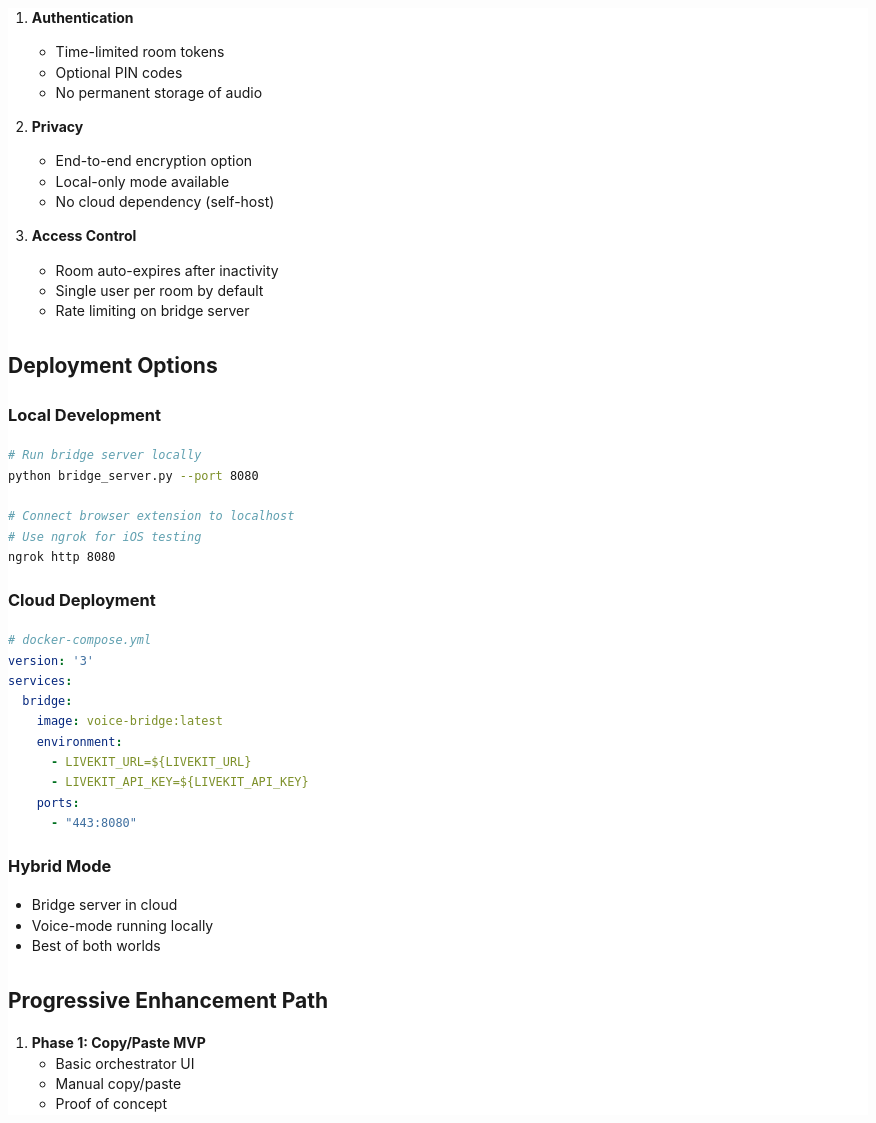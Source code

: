 1. **Authentication**
   - Time-limited room tokens
   - Optional PIN codes
   - No permanent storage of audio

2. **Privacy**
   - End-to-end encryption option
   - Local-only mode available
   - No cloud dependency (self-host)

3. **Access Control**
   - Room auto-expires after inactivity
   - Single user per room by default
   - Rate limiting on bridge server

## Deployment Options

### Local Development
```bash
# Run bridge server locally
python bridge_server.py --port 8080

# Connect browser extension to localhost
# Use ngrok for iOS testing
ngrok http 8080
```

### Cloud Deployment
```yaml
# docker-compose.yml
version: '3'
services:
  bridge:
    image: voice-bridge:latest
    environment:
      - LIVEKIT_URL=${LIVEKIT_URL}
      - LIVEKIT_API_KEY=${LIVEKIT_API_KEY}
    ports:
      - "443:8080"
```

### Hybrid Mode
- Bridge server in cloud
- Voice-mode running locally
- Best of both worlds

## Progressive Enhancement Path

1. **Phase 1: Copy/Paste MVP**
   - Basic orchestrator UI
   - Manual copy/paste
   - Proof of concept
